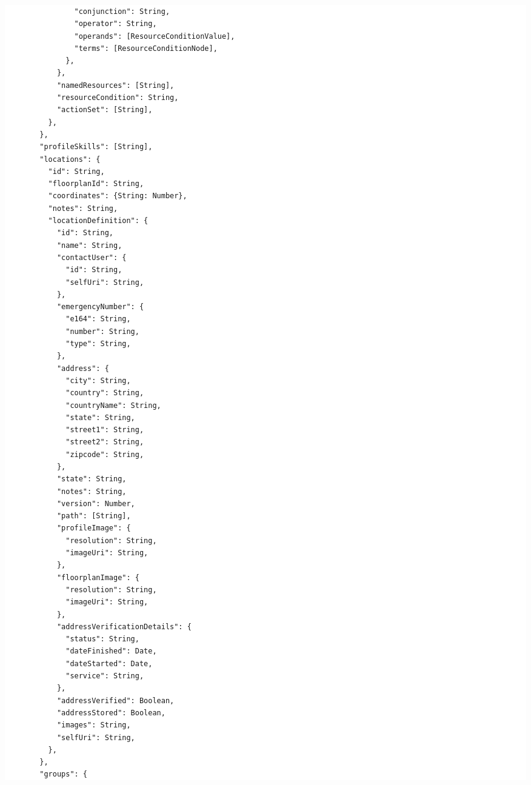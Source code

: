 ```{"language":"json", "maxHeight": "250px"}
                "conjunction": String, 
                "operator": String, 
                "operands": [ResourceConditionValue], 
                "terms": [ResourceConditionNode], 
              },  
            },  
            "namedResources": [String], 
            "resourceCondition": String, 
            "actionSet": [String], 
          },  
        },  
        "profileSkills": [String], 
        "locations": { 
          "id": String, 
          "floorplanId": String, 
          "coordinates": {String: Number}, 
          "notes": String, 
          "locationDefinition": { 
            "id": String, 
            "name": String, 
            "contactUser": { 
              "id": String, 
              "selfUri": String, 
            },  
            "emergencyNumber": { 
              "e164": String, 
              "number": String, 
              "type": String, 
            },  
            "address": { 
              "city": String, 
              "country": String, 
              "countryName": String, 
              "state": String, 
              "street1": String, 
              "street2": String, 
              "zipcode": String, 
            },  
            "state": String, 
            "notes": String, 
            "version": Number, 
            "path": [String], 
            "profileImage": { 
              "resolution": String, 
              "imageUri": String, 
            },  
            "floorplanImage": { 
              "resolution": String, 
              "imageUri": String, 
            },  
            "addressVerificationDetails": { 
              "status": String, 
              "dateFinished": Date, 
              "dateStarted": Date, 
              "service": String, 
            },  
            "addressVerified": Boolean, 
            "addressStored": Boolean, 
            "images": String, 
            "selfUri": String, 
          },  
        },  
        "groups": { 
```